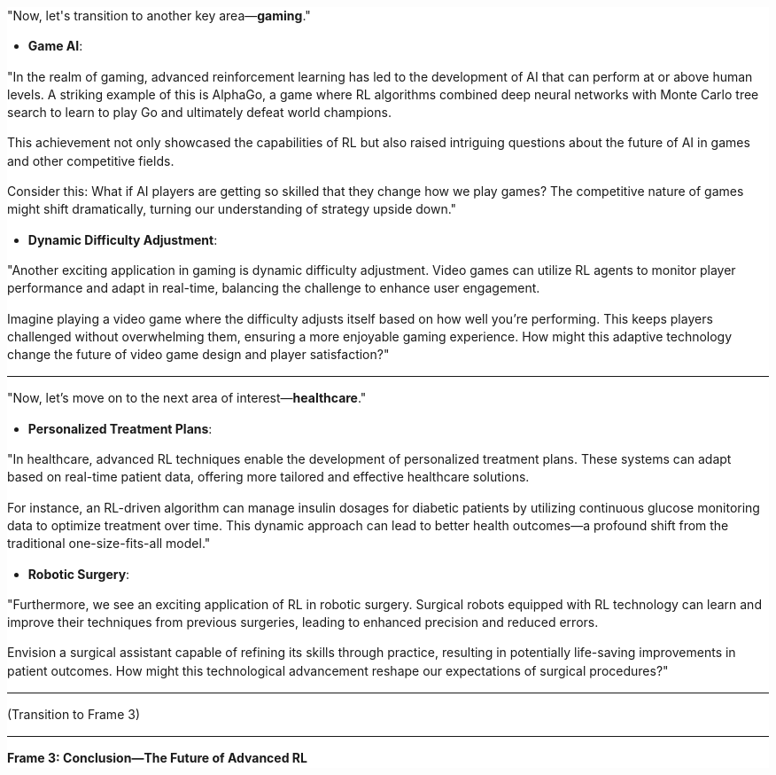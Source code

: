 "Now, let's transition to another key area—**gaming**."

- **Game AI**: 

"In the realm of gaming, advanced reinforcement learning has led to the development of AI that can perform at or above human levels. A striking example of this is AlphaGo, a game where RL algorithms combined deep neural networks with Monte Carlo tree search to learn to play Go and ultimately defeat world champions. 

This achievement not only showcased the capabilities of RL but also raised intriguing questions about the future of AI in games and other competitive fields. 

Consider this: What if AI players are getting so skilled that they change how we play games? The competitive nature of games might shift dramatically, turning our understanding of strategy upside down."

- **Dynamic Difficulty Adjustment**:

"Another exciting application in gaming is dynamic difficulty adjustment. Video games can utilize RL agents to monitor player performance and adapt in real-time, balancing the challenge to enhance user engagement. 

Imagine playing a video game where the difficulty adjusts itself based on how well you’re performing. This keeps players challenged without overwhelming them, ensuring a more enjoyable gaming experience. How might this adaptive technology change the future of video game design and player satisfaction?"

---

"Now, let’s move on to the next area of interest—**healthcare**."

- **Personalized Treatment Plans**: 

"In healthcare, advanced RL techniques enable the development of personalized treatment plans. These systems can adapt based on real-time patient data, offering more tailored and effective healthcare solutions. 

For instance, an RL-driven algorithm can manage insulin dosages for diabetic patients by utilizing continuous glucose monitoring data to optimize treatment over time. This dynamic approach can lead to better health outcomes—a profound shift from the traditional one-size-fits-all model."

- **Robotic Surgery**:

"Furthermore, we see an exciting application of RL in robotic surgery. Surgical robots equipped with RL technology can learn and improve their techniques from previous surgeries, leading to enhanced precision and reduced errors. 

Envision a surgical assistant capable of refining its skills through practice, resulting in potentially life-saving improvements in patient outcomes. How might this technological advancement reshape our expectations of surgical procedures?"

---

(Transition to Frame 3)

---

**Frame 3: Conclusion—The Future of Advanced RL**
